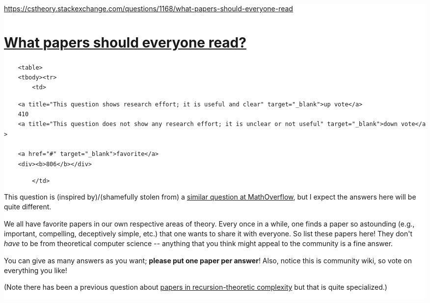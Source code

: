 <a href="https://cstheory.stackexchange.com/questions/1168/what-papers-should-everyone-read">https://cstheory.stackexchange.com/questions/1168/what-papers-should-everyone-read</a><div id="articleHeader"><h1><a href="/questions/1168/what-papers-should-everyone-read" target="_blank">What papers should everyone read?</a></h1></div>
            

            

<div id="question">

        <table>
        <tbody><tr>
            <td>
                

<div>
        
        <a title="This question shows research effort; it is useful and clear" target="_blank">up vote</a>
        410
        <a title="This question does not show any research effort; it is unclear or not useful" target="_blank">down vote</a>

        <a href="#" target="_blank">favorite</a>
        <div><b>806</b></div>


</div>

            </td>
            
<td>
<div>
    <div>

<p>This question is (inspired by)/(shamefully stolen from) a <a href="https://mathoverflow.net/questions/2144/a-single-paper-everyone-should-read" target="_blank">similar question at MathOverflow</a>, but I expect the answers here will be quite different. </p>

<p>We all have favorite papers in our own respective areas of theory. Every once in a while, one finds a paper so astounding (e.g., important, compelling, deceptively simple, etc.) that one wants to share it with everyone. So list these papers here! They don't <em>have</em> to be from theoretical computer science -- anything that you think might appeal to the community is a fine answer.</p>

<p>You can give as many answers as you want; <strong>please put one paper per answer</strong>! Also, notice this is community wiki, so vote on everything you like!</p>

<p>(Note there has been a previous question about <a href="https://cstheory.stackexchange.com/questions/811/what-are-the-classic-papers-from-the-recursion-theoretic-area-of-complexity-theor" target="_blank">papers in recursion-theoretic complexity</a> but that is quite specialized.)</p>
    </div>
    
    
</div>
</td>
        </tr>
                
<tr>
    <td></td>
    <td>
	    <div id="comments-1168">
		        <table>
                    <tbody>
